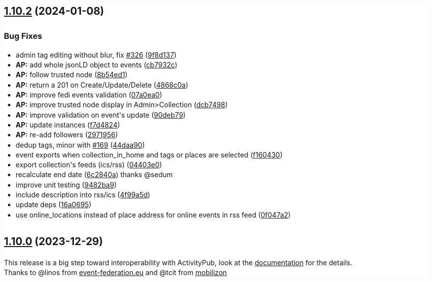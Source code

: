 
## [1.10.2](https://framagit.org/les/gancio/compare/v1.10.0...v1.10.2) (2024-01-08)


### Bug Fixes

* admin tag editing without blur, fix [#326](https://framagit.org/les/gancio/issues/326) ([9f8d137](https://framagit.org/les/gancio/commit/9f8d137d3033a0b0a667ac15a672bc016bb2cf2d))
* **AP:** add whole jsonLD object to events ([cb7932c](https://framagit.org/les/gancio/commit/cb7932c09dde83bb876419488592e4cdd926ffea))
* **AP:** follow trusted node ([8b54ed1](https://framagit.org/les/gancio/commit/8b54ed179a6305a5a7f849ee1a892bdf493d7a81))
* **AP:** return a 201 on Create/Update/Delete ([4868c0a](https://framagit.org/les/gancio/commit/4868c0af580296ec71a5cf3d799aed5fa316c94e))
* **AP:** improve fedi events validation ([07a0ea0](https://framagit.org/les/gancio/commit/07a0ea01463dd6a0b56181a3f9d03caef4b661c9))
* **AP:** improve trusted node display in Admin>Collection ([dcb7498](https://framagit.org/les/gancio/commit/dcb7498c675ddb96fc974146a7e0d12e30d7dd33))
* **AP:** improve validation on event's update ([90deb79](https://framagit.org/les/gancio/commit/90deb79d6b70f9b10cb24aadf6ef59319f134d07))
* **AP:** update instances ([f7d4824](https://framagit.org/les/gancio/commit/f7d4824349932ad6d427613ad946176067739bee))
* **AP:** re-add followers ([2971956](https://framagit.org/les/gancio/commit/29719569a1c97b9d6cfadcd7bff427e578850852))
* dedup tags, minor with [#169](https://framagit.org/les/gancio/issues/169) ([44daa90](https://framagit.org/les/gancio/commit/44daa901dc3a95a2e1eefab41cf9a8114d8d18bd))
* event exports when collection_in_home and tags or places are selected ([f160430](https://framagit.org/les/gancio/commit/f1604306259f8a4e09a0356ae7604ec4a44cdcb4))
* export collection's feeds (ics/rss) ([04403e0](https://framagit.org/les/gancio/commit/04403e0a345ebb8932883926273ac59c7cec5242))
* recalculate end date ([6c2840a](https://framagit.org/les/gancio/commit/6c2840a7fa4be6f50ca1ad51877b3436c9663b40)) thanks @sedum
* improve unit testing ([9482ba9](https://framagit.org/les/gancio/commit/9482ba9e394d1e05615386e98b2085c202b922bc))
* include description into rss/ics ([4f99a5d](https://framagit.org/les/gancio/commit/4f99a5df30cc2914932d0b04b4dbfd48e9d0f526))
* update deps ([16a0695](https://framagit.org/les/gancio/commit/16a06959f488b504e1cb726f6664a45427a27fca))
* use online_locations instead of place address for online events in rss feed ([0f047a2](https://framagit.org/les/gancio/commit/0f047a264ea36d9226231aede410cf8034c780e7))


## [1.10.0](https://framagit.org/les/gancio/compare/v1.8.0...v1.10.0) (2023-12-29)

This release is a big step toward interoperability with ActivityPub, look at the [documentation](https://gancio.org/federation) for the details.  
Thanks to @linos from [event-federation.eu](https://event-federation.eu/) and @tcit from [mobilizon](https://joinmobilizon.org/)

